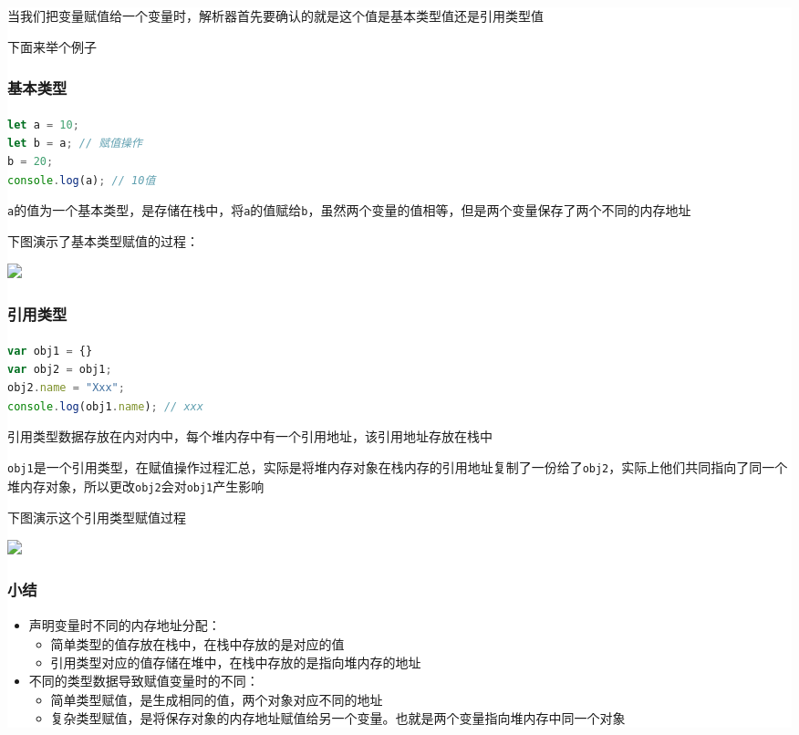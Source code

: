 当我们把变量赋值给一个变量时，解析器首先要确认的就是这个值是基本类型值还是引用类型值

下面来举个例子

### 基本类型

```js
let a = 10;
let b = a; // 赋值操作
b = 20;
console.log(a); // 10值
```

`a`的值为一个基本类型，是存储在栈中，将`a`的值赋给`b`，虽然两个变量的值相等，但是两个变量保存了两个不同的内存地址

下图演示了基本类型赋值的过程：

 ![](https://static.vue-js.com/906ffb90-6463-11eb-85f6-6fac77c0c9b3.png)



### 引用类型

```js
var obj1 = {}
var obj2 = obj1;
obj2.name = "Xxx";
console.log(obj1.name); // xxx
```

引用类型数据存放在内对内中，每个堆内存中有一个引用地址，该引用地址存放在栈中

`obj1`是一个引用类型，在赋值操作过程汇总，实际是将堆内存对象在栈内存的引用地址复制了一份给了`obj2`，实际上他们共同指向了同一个堆内存对象，所以更改`obj2`会对`obj1`产生影响

下图演示这个引用类型赋值过程

 ![](https://static.vue-js.com/a34bdd10-6463-11eb-ab90-d9ae814b240d.png)



### 小结

- 声明变量时不同的内存地址分配：
  - 简单类型的值存放在栈中，在栈中存放的是对应的值
  - 引用类型对应的值存储在堆中，在栈中存放的是指向堆内存的地址
- 不同的类型数据导致赋值变量时的不同：
  - 简单类型赋值，是生成相同的值，两个对象对应不同的地址
  - 复杂类型赋值，是将保存对象的内存地址赋值给另一个变量。也就是两个变量指向堆内存中同一个对象